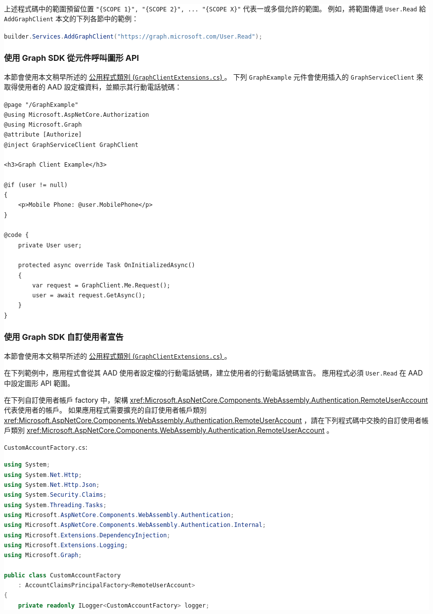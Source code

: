 上述程式碼中的範圍預留位置 `"{SCOPE 1}", "{SCOPE 2}", ... "{SCOPE X}"` 代表一或多個允許的範圍。 例如，將範圍傳遞 `User.Read` 給 `AddGraphClient` 本文的下列各節中的範例：

```csharp
builder.Services.AddGraphClient("https://graph.microsoft.com/User.Read");
```

### <a name="call-graph-api-from-a-component-using-the-graph-sdk"></a>使用 Graph SDK 從元件呼叫圖形 API

本節會使用本文稍早所述的 [公用程式類別 (`GraphClientExtensions.cs`) ](#graph-sdk) 。 下列 `GraphExample` 元件會使用插入的 `GraphServiceClient` 來取得使用者的 AAD 設定檔資料，並顯示其行動電話號碼：

```razor
@page "/GraphExample"
@using Microsoft.AspNetCore.Authorization
@using Microsoft.Graph
@attribute [Authorize]
@inject GraphServiceClient GraphClient

<h3>Graph Client Example</h3>

@if (user != null)
{
    <p>Mobile Phone: @user.MobilePhone</p>
}

@code {
    private User user;

    protected async override Task OnInitializedAsync()
    {
        var request = GraphClient.Me.Request();
        user = await request.GetAsync();
    }
}
```

### <a name="customize-user-claims-with-the-graph-sdk"></a>使用 Graph SDK 自訂使用者宣告

本節會使用本文稍早所述的 [公用程式類別 (`GraphClientExtensions.cs`) ](#graph-sdk) 。

在下列範例中，應用程式會從其 AAD 使用者設定檔的行動電話號碼，建立使用者的行動電話號碼宣告。 應用程式必須 `User.Read` 在 AAD 中設定圖形 API 範圍。

在下列自訂使用者帳戶 factory 中，架構 <xref:Microsoft.AspNetCore.Components.WebAssembly.Authentication.RemoteUserAccount> 代表使用者的帳戶。 如果應用程式需要擴充的自訂使用者帳戶類別 <xref:Microsoft.AspNetCore.Components.WebAssembly.Authentication.RemoteUserAccount> ，請在下列程式碼中交換的自訂使用者帳戶類別 <xref:Microsoft.AspNetCore.Components.WebAssembly.Authentication.RemoteUserAccount> 。

`CustomAccountFactory.cs`:

```csharp
using System;
using System.Net.Http;
using System.Net.Http.Json;
using System.Security.Claims;
using System.Threading.Tasks;
using Microsoft.AspNetCore.Components.WebAssembly.Authentication;
using Microsoft.AspNetCore.Components.WebAssembly.Authentication.Internal;
using Microsoft.Extensions.DependencyInjection;
using Microsoft.Extensions.Logging;
using Microsoft.Graph;

public class CustomAccountFactory
    : AccountClaimsPrincipalFactory<RemoteUserAccount>
{
    private readonly ILogger<CustomAccountFactory> logger;
```